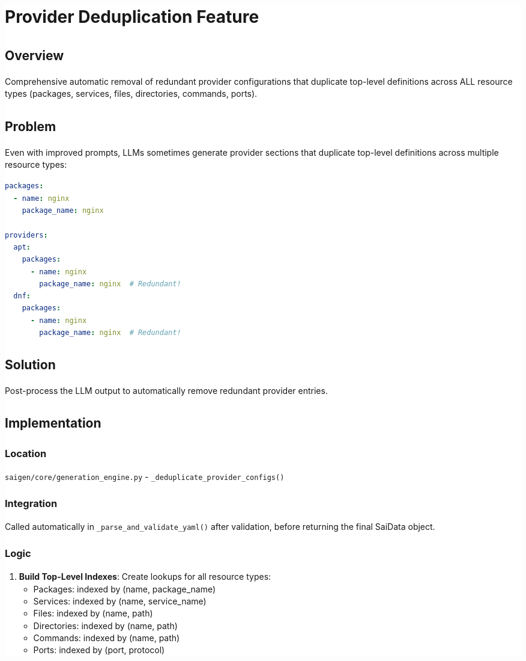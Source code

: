 # Provider Deduplication Feature

## Overview
Comprehensive automatic removal of redundant provider configurations that duplicate top-level definitions across ALL resource types (packages, services, files, directories, commands, ports).

## Problem
Even with improved prompts, LLMs sometimes generate provider sections that duplicate top-level definitions across multiple resource types:

```yaml
packages:
  - name: nginx
    package_name: nginx

providers:
  apt:
    packages:
      - name: nginx
        package_name: nginx  # Redundant!
  dnf:
    packages:
      - name: nginx
        package_name: nginx  # Redundant!
```

## Solution
Post-process the LLM output to automatically remove redundant provider entries.

## Implementation

### Location
`saigen/core/generation_engine.py` - `_deduplicate_provider_configs()`

### Integration
Called automatically in `_parse_and_validate_yaml()` after validation, before returning the final SaiData object.

### Logic

1. **Build Top-Level Indexes**: Create lookups for all resource types:
   - Packages: indexed by (name, package_name)
   - Services: indexed by (name, service_name)
   - Files: indexed by (name, path)
   - Directories: indexed by (name, path)
   - Commands: indexed by (name, path)
   - Ports: indexed by (port, protocol)
